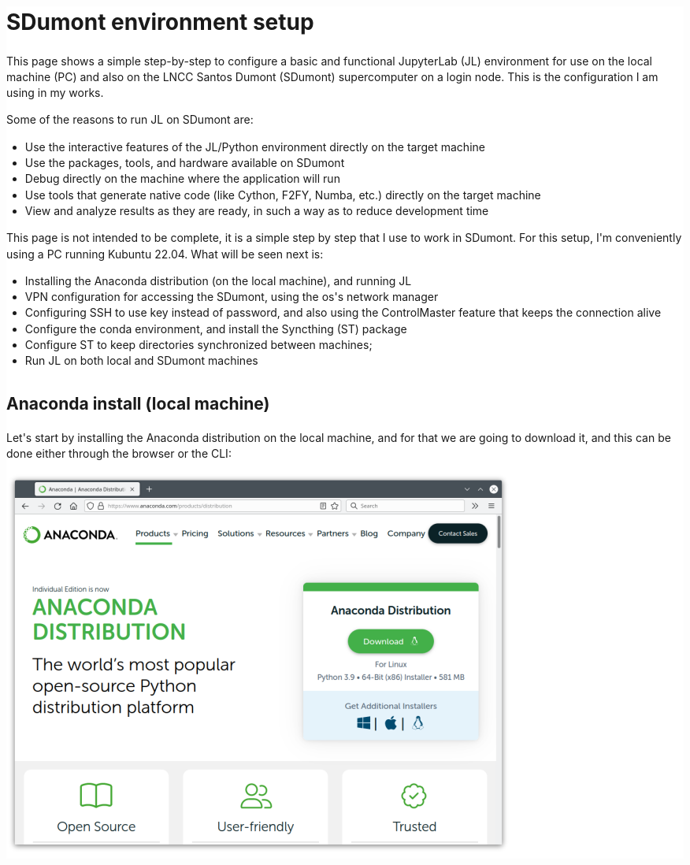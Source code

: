 # SDumont environment setup

This page shows a simple step-by-step to configure a basic and functional JupyterLab (JL) environment for use on the local machine (PC) and also on the LNCC Santos Dumont (SDumont) supercomputer on a login node. This is the configuration I am using in my works.

Some of the reasons to run JL on SDumont are:

- Use the interactive features of the JL/Python environment directly on the target machine
- Use the packages, tools, and hardware available on SDumont
- Debug directly on the machine where the application will run
- Use tools that generate native code (like Cython, F2FY, Numba, etc.) directly on the target machine
- View and analyze results as they are ready, in such a way as to reduce development time

This page is not intended to be complete, it is a simple step by step that I use to work in SDumont. For this setup, I'm conveniently using a PC running Kubuntu 22.04. What will be seen next is:

- Installing the Anaconda distribution (on the local machine), and running JL
- VPN configuration for accessing the SDumont, using the os's network manager
- Configuring SSH to use key instead of password, and also using the ControlMaster feature that keeps the connection alive
- Configure the conda environment, and install the Syncthing (ST) package
- Configure ST to keep directories synchronized between machines;
- Run JL on both local and SDumont machines

## Anaconda install (local machine)

Let's start by installing the Anaconda distribution on the local machine, and for that we are going to download it, and this can be done either through the browser or the CLI:

![](img/set001.png)
